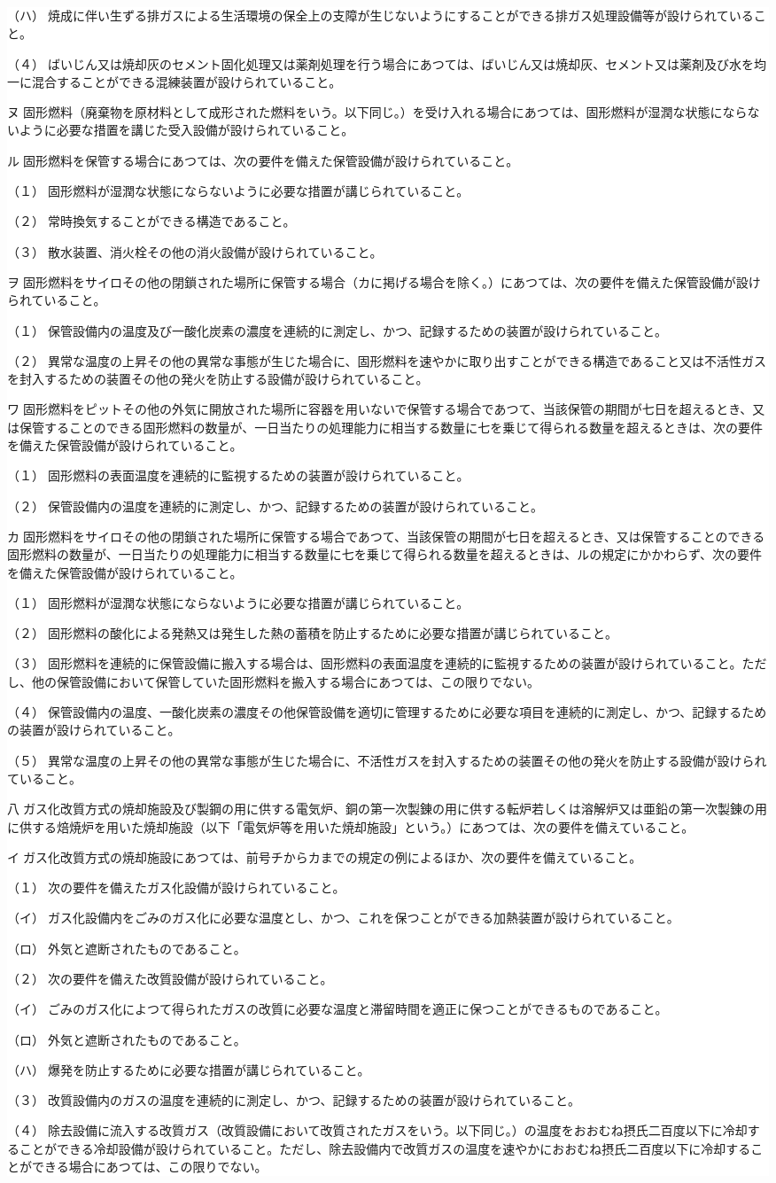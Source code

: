 （ハ） 焼成に伴い生ずる排ガスによる生活環境の保全上の支障が生じないようにすることができる排ガス処理設備等が設けられていること。

（４） ばいじん又は焼却灰のセメント固化処理又は薬剤処理を行う場合にあつては、ばいじん又は焼却灰、セメント又は薬剤及び水を均一に混合することができる混練装置が設けられていること。

ヌ 固形燃料（廃棄物を原材料として成形された燃料をいう。以下同じ。）を受け入れる場合にあつては、固形燃料が湿潤な状態にならないように必要な措置を講じた受入設備が設けられていること。

ル 固形燃料を保管する場合にあつては、次の要件を備えた保管設備が設けられていること。

（１） 固形燃料が湿潤な状態にならないように必要な措置が講じられていること。

（２） 常時換気することができる構造であること。

（３） 散水装置、消火栓その他の消火設備が設けられていること。

ヲ 固形燃料をサイロその他の閉鎖された場所に保管する場合（カに掲げる場合を除く。）にあつては、次の要件を備えた保管設備が設けられていること。

（１） 保管設備内の温度及び一酸化炭素の濃度を連続的に測定し、かつ、記録するための装置が設けられていること。

（２） 異常な温度の上昇その他の異常な事態が生じた場合に、固形燃料を速やかに取り出すことができる構造であること又は不活性ガスを封入するための装置その他の発火を防止する設備が設けられていること。

ワ 固形燃料をピットその他の外気に開放された場所に容器を用いないで保管する場合であつて、当該保管の期間が七日を超えるとき、又は保管することのできる固形燃料の数量が、一日当たりの処理能力に相当する数量に七を乗じて得られる数量を超えるときは、次の要件を備えた保管設備が設けられていること。

（１） 固形燃料の表面温度を連続的に監視するための装置が設けられていること。

（２） 保管設備内の温度を連続的に測定し、かつ、記録するための装置が設けられていること。

カ 固形燃料をサイロその他の閉鎖された場所に保管する場合であつて、当該保管の期間が七日を超えるとき、又は保管することのできる固形燃料の数量が、一日当たりの処理能力に相当する数量に七を乗じて得られる数量を超えるときは、ルの規定にかかわらず、次の要件を備えた保管設備が設けられていること。

（１） 固形燃料が湿潤な状態にならないように必要な措置が講じられていること。

（２） 固形燃料の酸化による発熱又は発生した熱の蓄積を防止するために必要な措置が講じられていること。

（３） 固形燃料を連続的に保管設備に搬入する場合は、固形燃料の表面温度を連続的に監視するための装置が設けられていること。ただし、他の保管設備において保管していた固形燃料を搬入する場合にあつては、この限りでない。

（４） 保管設備内の温度、一酸化炭素の濃度その他保管設備を適切に管理するために必要な項目を連続的に測定し、かつ、記録するための装置が設けられていること。

（５） 異常な温度の上昇その他の異常な事態が生じた場合に、不活性ガスを封入するための装置その他の発火を防止する設備が設けられていること。

八 ガス化改質方式の焼却施設及び製鋼の用に供する電気炉、銅の第一次製錬の用に供する転炉若しくは溶解炉又は亜鉛の第一次製錬の用に供する焙焼炉を用いた焼却施設（以下「電気炉等を用いた焼却施設」という。）にあつては、次の要件を備えていること。

イ ガス化改質方式の焼却施設にあつては、前号チからカまでの規定の例によるほか、次の要件を備えていること。

（１） 次の要件を備えたガス化設備が設けられていること。

（イ） ガス化設備内をごみのガス化に必要な温度とし、かつ、これを保つことができる加熱装置が設けられていること。

（ロ） 外気と遮断されたものであること。

（２） 次の要件を備えた改質設備が設けられていること。

（イ） ごみのガス化によつて得られたガスの改質に必要な温度と滞留時間を適正に保つことができるものであること。

（ロ） 外気と遮断されたものであること。

（ハ） 爆発を防止するために必要な措置が講じられていること。

（３） 改質設備内のガスの温度を連続的に測定し、かつ、記録するための装置が設けられていること。

（４） 除去設備に流入する改質ガス（改質設備において改質されたガスをいう。以下同じ。）の温度をおおむね摂氏二百度以下に冷却することができる冷却設備が設けられていること。ただし、除去設備内で改質ガスの温度を速やかにおおむね摂氏二百度以下に冷却することができる場合にあつては、この限りでない。
